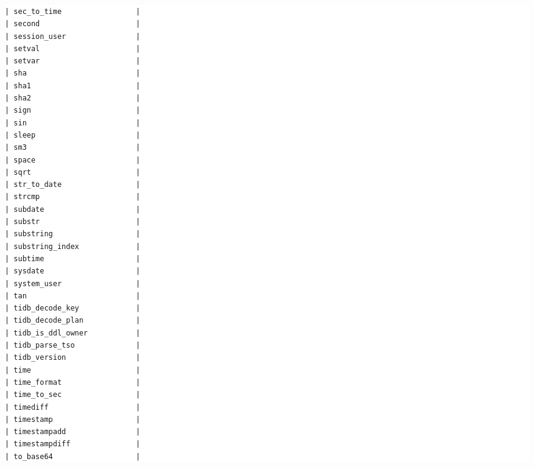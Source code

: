     | sec_to_time                 |
    | second                      |
    | session_user                |
    | setval                      |
    | setvar                      |
    | sha                         |
    | sha1                        |
    | sha2                        |
    | sign                        |
    | sin                         |
    | sleep                       |
    | sm3                         |
    | space                       |
    | sqrt                        |
    | str_to_date                 |
    | strcmp                      |
    | subdate                     |
    | substr                      |
    | substring                   |
    | substring_index             |
    | subtime                     |
    | sysdate                     |
    | system_user                 |
    | tan                         |
    | tidb_decode_key             |
    | tidb_decode_plan            |
    | tidb_is_ddl_owner           |
    | tidb_parse_tso              |
    | tidb_version                |
    | time                        |
    | time_format                 |
    | time_to_sec                 |
    | timediff                    |
    | timestamp                   |
    | timestampadd                |
    | timestampdiff               |
    | to_base64                   |